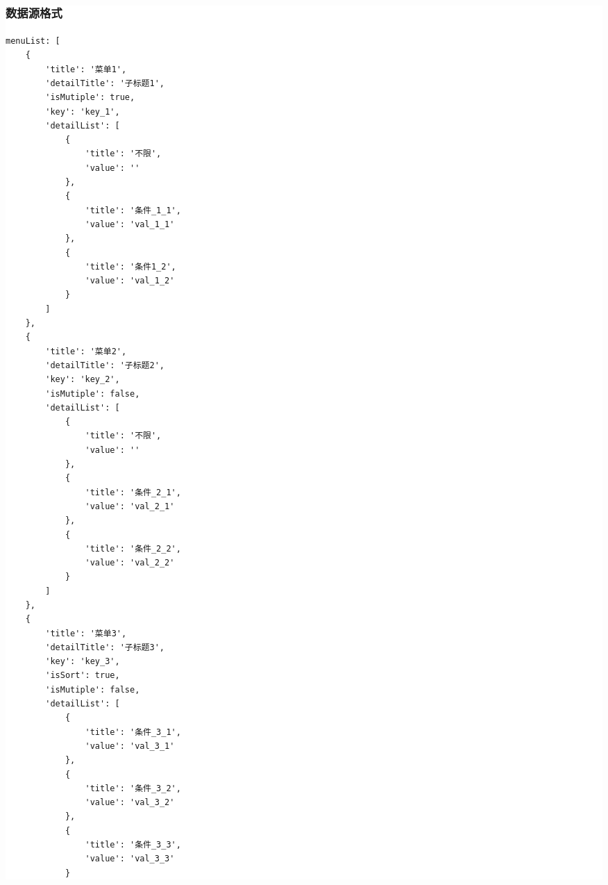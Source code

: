 ### 数据源格式

```vue
menuList: [
	{
		'title': '菜单1',
		'detailTitle': '子标题1',
		'isMutiple': true,
		'key': 'key_1',
		'detailList': [
			{
				'title': '不限',
				'value': ''
			},
			{
				'title': '条件_1_1',
				'value': 'val_1_1'
			},
			{
				'title': '条件1_2',
				'value': 'val_1_2'
			}
		]
	},
	{
		'title': '菜单2',
		'detailTitle': '子标题2',
		'key': 'key_2',
		'isMutiple': false,
		'detailList': [
			{
				'title': '不限',
				'value': ''
			},
			{
				'title': '条件_2_1',
				'value': 'val_2_1'
			},
			{
				'title': '条件_2_2',
				'value': 'val_2_2'
			}
		]
	},
	{
		'title': '菜单3',
		'detailTitle': '子标题3',
		'key': 'key_3',
		'isSort': true,
		'isMutiple': false,
		'detailList': [
			{
				'title': '条件_3_1',
				'value': 'val_3_1'
			},
			{
				'title': '条件_3_2',
				'value': 'val_3_2'
			},
			{
				'title': '条件_3_3',
				'value': 'val_3_3'
			}
```